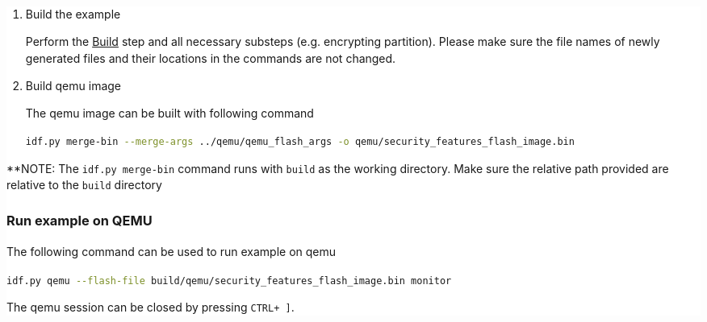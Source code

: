 1. Build the example

    Perform the [Build](README.md#build) step and all necessary substeps (e.g. encrypting partition). Please make sure the file names of newly generated files and their locations in the commands are not changed.

2. Build qemu image

    The qemu image can be built with following command

    ```sh
	idf.py merge-bin --merge-args ../qemu/qemu_flash_args -o qemu/security_features_flash_image.bin
    ```

**NOTE: The `idf.py merge-bin` command runs with `build` as the working directory. Make sure the relative path provided are relative to the `build` directory

### Run example on QEMU

The following command can be used to run example on qemu

```sh
idf.py qemu --flash-file build/qemu/security_features_flash_image.bin monitor
```

The qemu session can be closed by pressing `CTRL+ ]`.
